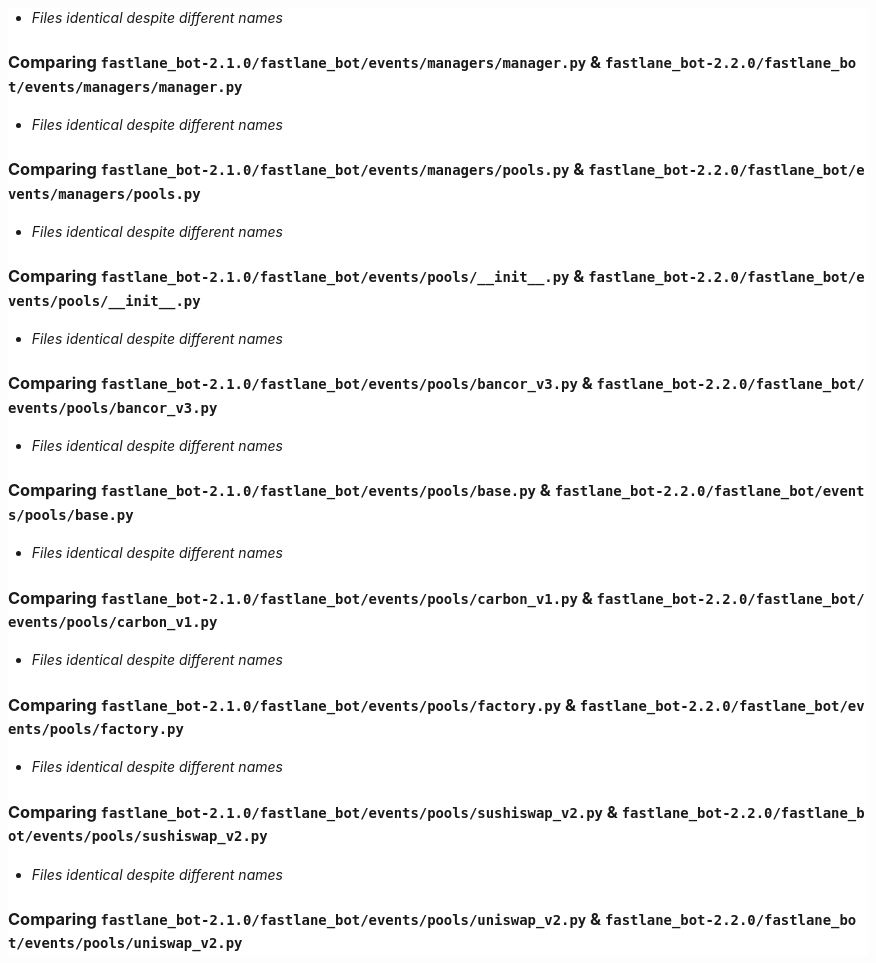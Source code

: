  * *Files identical despite different names*

### Comparing `fastlane_bot-2.1.0/fastlane_bot/events/managers/manager.py` & `fastlane_bot-2.2.0/fastlane_bot/events/managers/manager.py`

 * *Files identical despite different names*

### Comparing `fastlane_bot-2.1.0/fastlane_bot/events/managers/pools.py` & `fastlane_bot-2.2.0/fastlane_bot/events/managers/pools.py`

 * *Files identical despite different names*

### Comparing `fastlane_bot-2.1.0/fastlane_bot/events/pools/__init__.py` & `fastlane_bot-2.2.0/fastlane_bot/events/pools/__init__.py`

 * *Files identical despite different names*

### Comparing `fastlane_bot-2.1.0/fastlane_bot/events/pools/bancor_v3.py` & `fastlane_bot-2.2.0/fastlane_bot/events/pools/bancor_v3.py`

 * *Files identical despite different names*

### Comparing `fastlane_bot-2.1.0/fastlane_bot/events/pools/base.py` & `fastlane_bot-2.2.0/fastlane_bot/events/pools/base.py`

 * *Files identical despite different names*

### Comparing `fastlane_bot-2.1.0/fastlane_bot/events/pools/carbon_v1.py` & `fastlane_bot-2.2.0/fastlane_bot/events/pools/carbon_v1.py`

 * *Files identical despite different names*

### Comparing `fastlane_bot-2.1.0/fastlane_bot/events/pools/factory.py` & `fastlane_bot-2.2.0/fastlane_bot/events/pools/factory.py`

 * *Files identical despite different names*

### Comparing `fastlane_bot-2.1.0/fastlane_bot/events/pools/sushiswap_v2.py` & `fastlane_bot-2.2.0/fastlane_bot/events/pools/sushiswap_v2.py`

 * *Files identical despite different names*

### Comparing `fastlane_bot-2.1.0/fastlane_bot/events/pools/uniswap_v2.py` & `fastlane_bot-2.2.0/fastlane_bot/events/pools/uniswap_v2.py`
